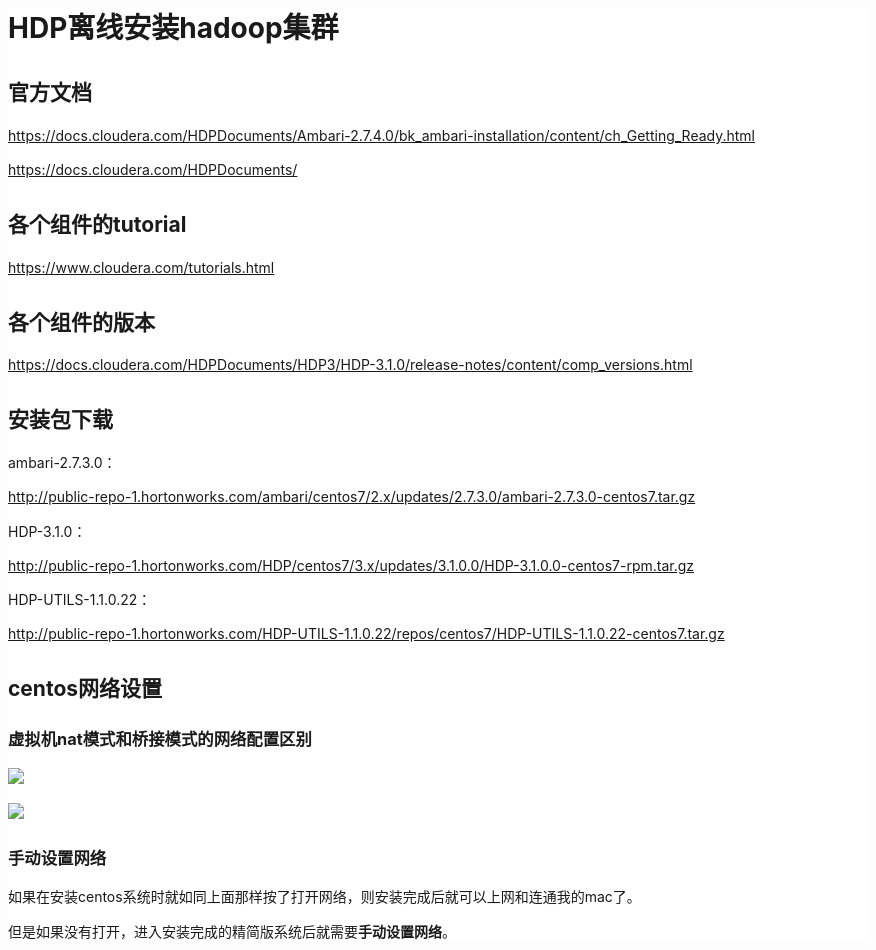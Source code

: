 # HDP离线安装hadoop集群

## 官方文档

https://docs.cloudera.com/HDPDocuments/Ambari-2.7.4.0/bk_ambari-installation/content/ch_Getting_Ready.html

https://docs.cloudera.com/HDPDocuments/



## 各个组件的tutorial

https://www.cloudera.com/tutorials.html



## 各个组件的版本

https://docs.cloudera.com/HDPDocuments/HDP3/HDP-3.1.0/release-notes/content/comp_versions.html



## 安装包下载

ambari-2.7.3.0：

http://public-repo-1.hortonworks.com/ambari/centos7/2.x/updates/2.7.3.0/ambari-2.7.3.0-centos7.tar.gz

HDP-3.1.0：

http://public-repo-1.hortonworks.com/HDP/centos7/3.x/updates/3.1.0.0/HDP-3.1.0.0-centos7-rpm.tar.gz

HDP-UTILS-1.1.0.22：

http://public-repo-1.hortonworks.com/HDP-UTILS-1.1.0.22/repos/centos7/HDP-UTILS-1.1.0.22-centos7.tar.gz




## centos网络设置

### 虚拟机nat模式和桥接模式的网络配置区别

![](http://image-picgo.test.upcdn.net/img/20191228120402.png)

![](http://image-picgo.test.upcdn.net/img/20191228120739.png)

### 手动设置网络

如果在安装centos系统时就如同上面那样按了打开网络，则安装完成后就可以上网和连通我的mac了。

但是如果没有打开，进入安装完成的精简版系统后就需要**手动设置网络**。
